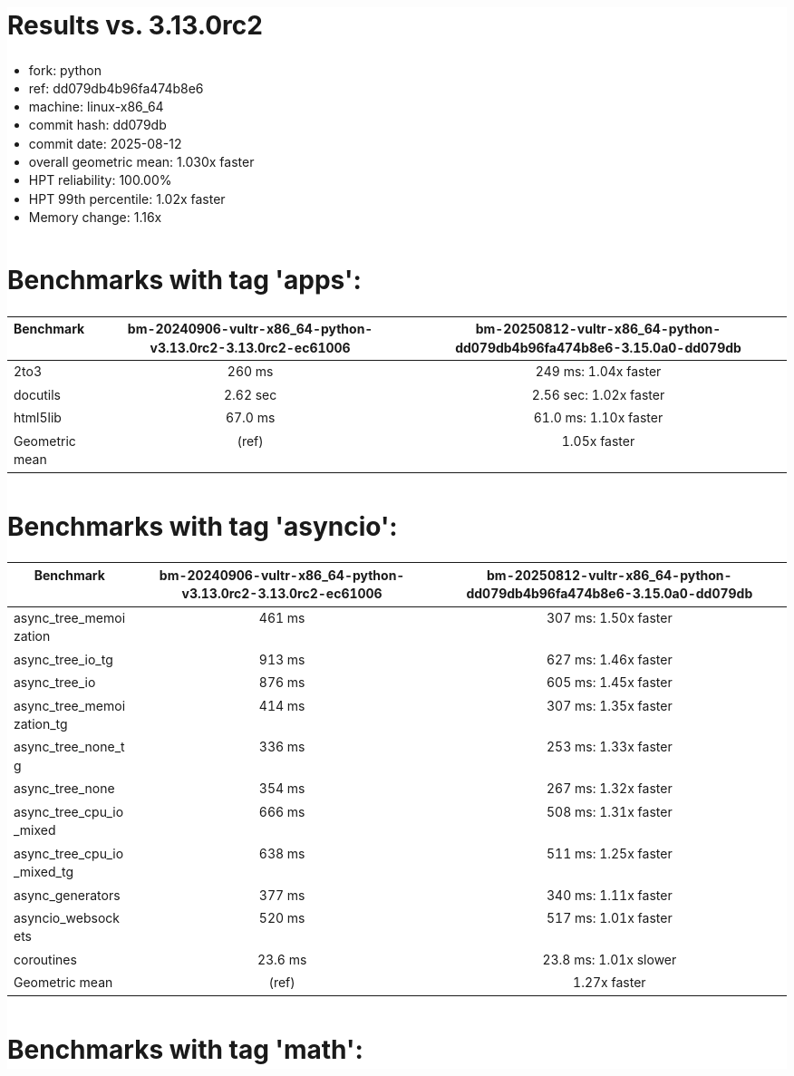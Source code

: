 # Results vs. 3.13.0rc2

- fork: python
- ref: dd079db4b96fa474b8e6
- machine: linux-x86_64
- commit hash: dd079db
- commit date: 2025-08-12
- overall geometric mean: 1.030x faster
- HPT reliability: 100.00%
- HPT 99th percentile: 1.02x faster
- Memory change: 1.16x

Benchmarks with tag 'apps':
===========================

| Benchmark      | bm-20240906-vultr-x86_64-python-v3.13.0rc2-3.13.0rc2-ec61006 | bm-20250812-vultr-x86_64-python-dd079db4b96fa474b8e6-3.15.0a0-dd079db |
|----------------|:------------------------------------------------------------:|:---------------------------------------------------------------------:|
| 2to3           | 260 ms                                                       | 249 ms: 1.04x faster                                                  |
| docutils       | 2.62 sec                                                     | 2.56 sec: 1.02x faster                                                |
| html5lib       | 67.0 ms                                                      | 61.0 ms: 1.10x faster                                                 |
| Geometric mean | (ref)                                                        | 1.05x faster                                                          |

Benchmarks with tag 'asyncio':
==============================

| Benchmark                  | bm-20240906-vultr-x86_64-python-v3.13.0rc2-3.13.0rc2-ec61006 | bm-20250812-vultr-x86_64-python-dd079db4b96fa474b8e6-3.15.0a0-dd079db |
|----------------------------|:------------------------------------------------------------:|:---------------------------------------------------------------------:|
| async_tree_memoization     | 461 ms                                                       | 307 ms: 1.50x faster                                                  |
| async_tree_io_tg           | 913 ms                                                       | 627 ms: 1.46x faster                                                  |
| async_tree_io              | 876 ms                                                       | 605 ms: 1.45x faster                                                  |
| async_tree_memoization_tg  | 414 ms                                                       | 307 ms: 1.35x faster                                                  |
| async_tree_none_tg         | 336 ms                                                       | 253 ms: 1.33x faster                                                  |
| async_tree_none            | 354 ms                                                       | 267 ms: 1.32x faster                                                  |
| async_tree_cpu_io_mixed    | 666 ms                                                       | 508 ms: 1.31x faster                                                  |
| async_tree_cpu_io_mixed_tg | 638 ms                                                       | 511 ms: 1.25x faster                                                  |
| async_generators           | 377 ms                                                       | 340 ms: 1.11x faster                                                  |
| asyncio_websockets         | 520 ms                                                       | 517 ms: 1.01x faster                                                  |
| coroutines                 | 23.6 ms                                                      | 23.8 ms: 1.01x slower                                                 |
| Geometric mean             | (ref)                                                        | 1.27x faster                                                          |

Benchmarks with tag 'math':
===========================
